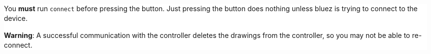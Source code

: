 You **must** run `connect` before pressing the button. Just pressing the
button does nothing unless bluez is trying to connect to the device.

**Warning**: A successful communication with the controller deletes the
drawings from the controller, so you may not be able to re-connect.
